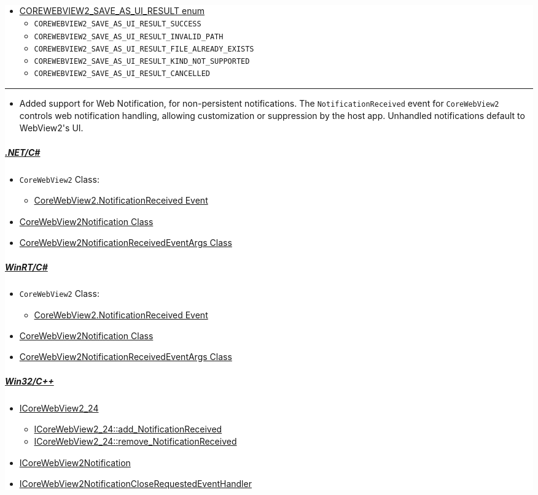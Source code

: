 * [COREWEBVIEW2_SAVE_AS_UI_RESULT enum](/microsoft-edge/webview2/reference/win32/webview2-idl?view=webview2-1.0.2730-prerelease&preserve-view=true#corewebview2_save_as_ui_result)
   * `COREWEBVIEW2_SAVE_AS_UI_RESULT_SUCCESS`
   * `COREWEBVIEW2_SAVE_AS_UI_RESULT_INVALID_PATH`
   * `COREWEBVIEW2_SAVE_AS_UI_RESULT_FILE_ALREADY_EXISTS`
   * `COREWEBVIEW2_SAVE_AS_UI_RESULT_KIND_NOT_SUPPORTED`
   * `COREWEBVIEW2_SAVE_AS_UI_RESULT_CANCELLED`

---



* Added support for Web Notification, for non-persistent notifications.  The `NotificationReceived` event for `CoreWebView2` controls web notification handling, allowing customization or suppression by the host app.  Unhandled notifications default to WebView2's UI.

##### [.NET/C#](#tab/dotnetcsharp)

* `CoreWebView2` Class:
   * [CoreWebView2.NotificationReceived Event](/dotnet/api/microsoft.web.webview2.core.corewebview2.notificationreceived?view=webview2-dotnet-1.0.2730-prerelease&preserve-view=true)

* [CoreWebView2Notification Class](/dotnet/api/microsoft.web.webview2.core.corewebview2notification?view=webview2-dotnet-1.0.2730-prerelease&preserve-view=true)

* [CoreWebView2NotificationReceivedEventArgs Class](/dotnet/api/microsoft.web.webview2.core.corewebview2notificationreceivedeventargs?view=webview2-dotnet-1.0.2730-prerelease&preserve-view=true)

##### [WinRT/C#](#tab/winrtcsharp)

* `CoreWebView2` Class:
   * [CoreWebView2.NotificationReceived Event](/microsoft-edge/webview2/reference/winrt/microsoft_web_webview2_core/corewebview2?view=webview2-winrt-1.0.2730-prerelease&preserve-view=true#notificationreceived)

* [CoreWebView2Notification Class](/microsoft-edge/webview2/reference/winrt/microsoft_web_webview2_core/corewebview2notification?view=webview2-winrt-1.0.2730-prerelease&preserve-view=true)

* [CoreWebView2NotificationReceivedEventArgs Class](/microsoft-edge/webview2/reference/winrt/microsoft_web_webview2_core/corewebview2notificationreceivedeventargs?view=webview2-winrt-1.0.2730-prerelease&preserve-view=true)

##### [Win32/C++](#tab/win32cpp)

* [ICoreWebView2_24](/microsoft-edge/webview2/reference/win32/icorewebview2_24?view=webview2-1.0.2730-prerelease&preserve-view=true)
   * [ICoreWebView2_24::add_NotificationReceived](/microsoft-edge/webview2/reference/win32/icorewebview2_24?view=webview2-1.0.2730-prerelease&preserve-view=true#add_notificationreceived)
   * [ICoreWebView2_24::remove_NotificationReceived](/microsoft-edge/webview2/reference/win32/icorewebview2_24?view=webview2-1.0.2730-prerelease&preserve-view=true#remove_notificationreceived)

* [ICoreWebView2Notification](/microsoft-edge/webview2/reference/win32/icorewebview2notification?view=webview2-1.0.2730-prerelease&preserve-view=true)

* [ICoreWebView2NotificationCloseRequestedEventHandler](/microsoft-edge/webview2/reference/win32/icorewebview2notificationcloserequestedeventhandler?view=webview2-1.0.2730-prerelease&preserve-view=true)
